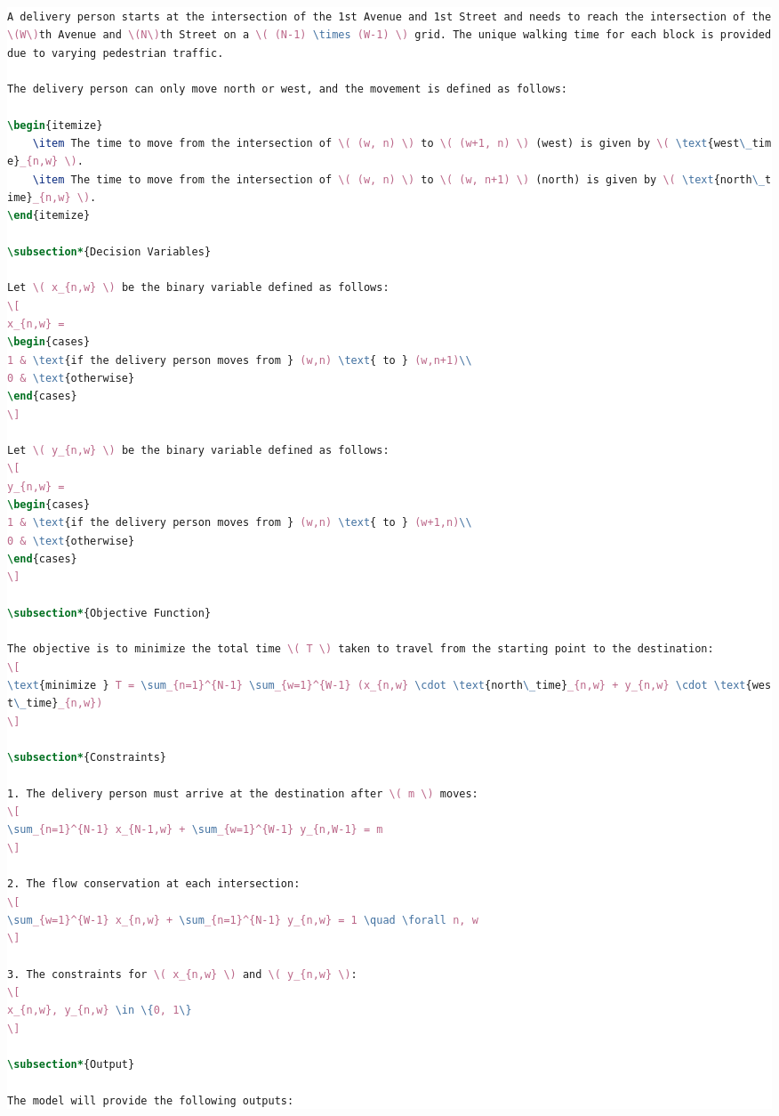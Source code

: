 ```latex
A delivery person starts at the intersection of the 1st Avenue and 1st Street and needs to reach the intersection of the \(W\)th Avenue and \(N\)th Street on a \( (N-1) \times (W-1) \) grid. The unique walking time for each block is provided due to varying pedestrian traffic.

The delivery person can only move north or west, and the movement is defined as follows:

\begin{itemize}
    \item The time to move from the intersection of \( (w, n) \) to \( (w+1, n) \) (west) is given by \( \text{west\_time}_{n,w} \).
    \item The time to move from the intersection of \( (w, n) \) to \( (w, n+1) \) (north) is given by \( \text{north\_time}_{n,w} \).
\end{itemize}

\subsection*{Decision Variables}

Let \( x_{n,w} \) be the binary variable defined as follows:
\[
x_{n,w} = 
\begin{cases} 
1 & \text{if the delivery person moves from } (w,n) \text{ to } (w,n+1)\\
0 & \text{otherwise}
\end{cases}
\]

Let \( y_{n,w} \) be the binary variable defined as follows:
\[
y_{n,w} = 
\begin{cases} 
1 & \text{if the delivery person moves from } (w,n) \text{ to } (w+1,n)\\
0 & \text{otherwise}
\end{cases}
\]

\subsection*{Objective Function}

The objective is to minimize the total time \( T \) taken to travel from the starting point to the destination:
\[
\text{minimize } T = \sum_{n=1}^{N-1} \sum_{w=1}^{W-1} (x_{n,w} \cdot \text{north\_time}_{n,w} + y_{n,w} \cdot \text{west\_time}_{n,w})
\]

\subsection*{Constraints}

1. The delivery person must arrive at the destination after \( m \) moves:
\[
\sum_{n=1}^{N-1} x_{N-1,w} + \sum_{w=1}^{W-1} y_{n,W-1} = m
\]

2. The flow conservation at each intersection:
\[
\sum_{w=1}^{W-1} x_{n,w} + \sum_{n=1}^{N-1} y_{n,w} = 1 \quad \forall n, w
\]

3. The constraints for \( x_{n,w} \) and \( y_{n,w} \):
\[
x_{n,w}, y_{n,w} \in \{0, 1\}
\]

\subsection*{Output}

The model will provide the following outputs:

```
